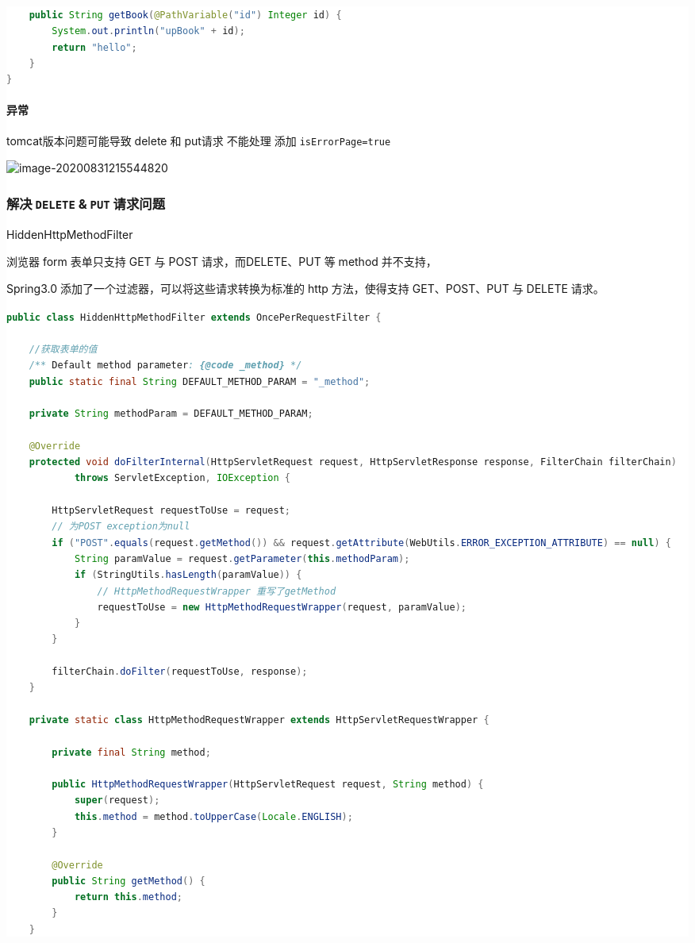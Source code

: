 ```java
    public String getBook(@PathVariable("id") Integer id) {
        System.out.println("upBook" + id);
        return "hello";
    }
}

```

#### 异常

tomcat版本问题可能导致 delete  和 put请求 不能处理  添加  `isErrorPage=true`

![image-20200831215544820](https://xiaoboblog-bucket.oss-cn-hangzhou.aliyuncs.com/blog/image-20200831215544820.png)



### 解决 `DELETE` & `PUT` 请求问题

 HiddenHttpMethodFilter

浏览器 form 表单只支持 GET 与 POST 请求，而DELETE、PUT 等 method 并不支持，

Spring3.0 添加了一个过滤器，可以将这些请求转换为标准的 http 方法，使得支持 GET、POST、PUT 与 DELETE 请求。

```java
public class HiddenHttpMethodFilter extends OncePerRequestFilter {
	
    //获取表单的值
	/** Default method parameter: {@code _method} */
	public static final String DEFAULT_METHOD_PARAM = "_method";
	
	private String methodParam = DEFAULT_METHOD_PARAM;
    
    @Override
	protected void doFilterInternal(HttpServletRequest request, HttpServletResponse response, FilterChain filterChain)
			throws ServletException, IOException {

		HttpServletRequest requestToUse = request;
		// 为POST exception为null
		if ("POST".equals(request.getMethod()) && request.getAttribute(WebUtils.ERROR_EXCEPTION_ATTRIBUTE) == null) {
			String paramValue = request.getParameter(this.methodParam);
			if (StringUtils.hasLength(paramValue)) {
                // HttpMethodRequestWrapper 重写了getMethod
				requestToUse = new HttpMethodRequestWrapper(request, paramValue);
			}
		}

		filterChain.doFilter(requestToUse, response);
	}
    
    private static class HttpMethodRequestWrapper extends HttpServletRequestWrapper {

		private final String method;

		public HttpMethodRequestWrapper(HttpServletRequest request, String method) {
			super(request);
			this.method = method.toUpperCase(Locale.ENGLISH);
		}

		@Override
		public String getMethod() {
			return this.method;
		}
	}
```